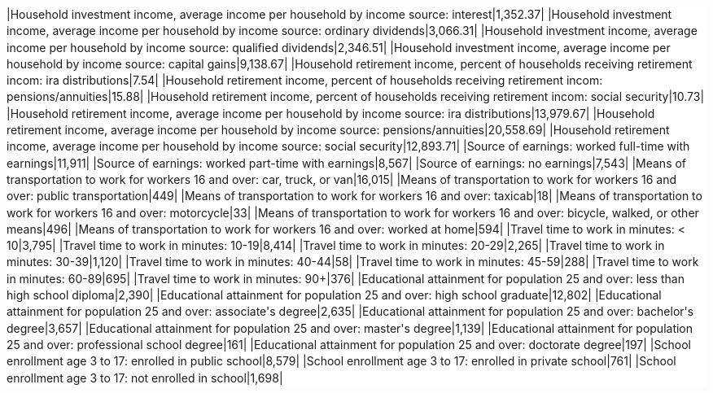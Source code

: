 |Household investment income, average income per household by income source: interest|1,352.37|
|Household investment income, average income per household by income source: ordinary dividends|3,066.31|
|Household investment income, average income per household by income source: qualified dividends|2,346.51|
|Household investment income, average income per household by income source: capital gains|9,138.67|
|Household retirement income, percent of households receiving retirement incom: ira distributions|7.54|
|Household retirement income, percent of households receiving retirement incom: pensions/annuities|15.88|
|Household retirement income, percent of households receiving retirement incom: social security|10.73|
|Household retirement income, average income per household by income source: ira distributions|13,979.67|
|Household retirement income, average income per household by income source: pensions/annuities|20,558.69|
|Household retirement income, average income per household by income source: social security|12,893.71|
|Source of earnings: worked full-time with earnings|11,911|
|Source of earnings: worked part-time with earnings|8,567|
|Source of earnings: no earnings|7,543|
|Means of transportation to work for workers 16 and over: car, truck, or van|16,015|
|Means of transportation to work for workers 16 and over: public transportation|449|
|Means of transportation to work for workers 16 and over: taxicab|18|
|Means of transportation to work for workers 16 and over: motorcycle|33|
|Means of transportation to work for workers 16 and over: bicycle, walked, or other means|496|
|Means of transportation to work for workers 16 and over: worked at home|594|
|Travel time to work in minutes: < 10|3,795|
|Travel time to work in minutes: 10-19|8,414|
|Travel time to work in minutes: 20-29|2,265|
|Travel time to work in minutes: 30-39|1,120|
|Travel time to work in minutes: 40-44|58|
|Travel time to work in minutes: 45-59|288|
|Travel time to work in minutes: 60-89|695|
|Travel time to work in minutes: 90+|376|
|Educational attainment for population 25 and over: less than high school diploma|2,390|
|Educational attainment for population 25 and over: high school graduate|12,802|
|Educational attainment for population 25 and over: associate's degree|2,635|
|Educational attainment for population 25 and over: bachelor's degree|3,657|
|Educational attainment for population 25 and over: master's degree|1,139|
|Educational attainment for population 25 and over: professional school degree|161|
|Educational attainment for population 25 and over: doctorate degree|197|
|School enrollment age 3 to 17: enrolled in public school|8,579|
|School enrollment age 3 to 17: enrolled in private school|761|
|School enrollment age 3 to 17: not enrolled in school|1,698|
